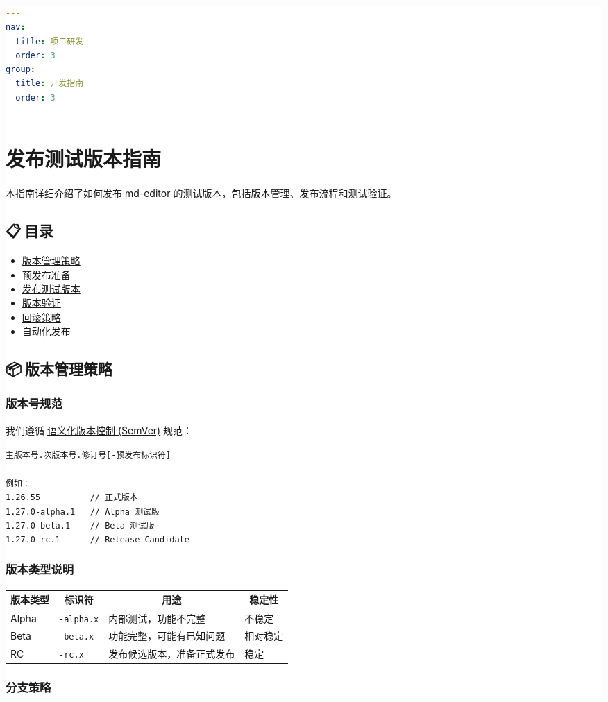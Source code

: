 ```yaml
---
nav:
  title: 项目研发
  order: 3
group:
  title: 开发指南
  order: 3
---
```


# 发布测试版本指南

本指南详细介绍了如何发布 md-editor 的测试版本，包括版本管理、发布流程和测试验证。

## 📋 目录

- [版本管理策略](#版本管理策略)
- [预发布准备](#预发布准备)
- [发布测试版本](#发布测试版本)
- [版本验证](#版本验证)
- [回滚策略](#回滚策略)
- [自动化发布](#自动化发布)

## 📦 版本管理策略

### 版本号规范

我们遵循 [语义化版本控制 (SemVer)](https://semver.org/lang/zh-CN/) 规范：

```
主版本号.次版本号.修订号[-预发布标识符]

例如：
1.26.55          // 正式版本
1.27.0-alpha.1   // Alpha 测试版
1.27.0-beta.1    // Beta 测试版
1.27.0-rc.1      // Release Candidate
```

### 版本类型说明

| 版本类型 | 标识符 | 用途 | 稳定性 |
|---------|--------|------|--------|
| Alpha | `-alpha.x` | 内部测试，功能不完整 | 不稳定 |
| Beta | `-beta.x` | 功能完整，可能有已知问题 | 相对稳定 |
| RC | `-rc.x` | 发布候选版本，准备正式发布 | 稳定 |

### 分支策略
